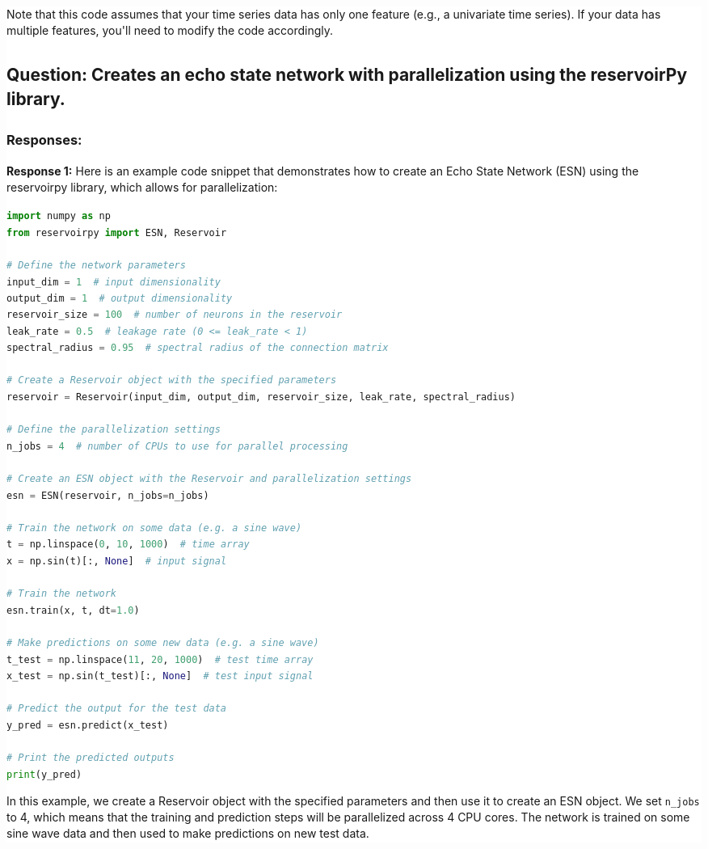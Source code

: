Note that this code assumes that your time series data has only one feature (e.g., a univariate time series). If your data has multiple features, you'll need to modify the code accordingly.

## Question: Creates an echo state network with parallelization using the reservoirPy library.
### Responses:
**Response 1:**
Here is an example code snippet that demonstrates how to create an Echo State Network (ESN) using the reservoirpy library, which allows for parallelization:
```python
import numpy as np
from reservoirpy import ESN, Reservoir

# Define the network parameters
input_dim = 1  # input dimensionality
output_dim = 1  # output dimensionality
reservoir_size = 100  # number of neurons in the reservoir
leak_rate = 0.5  # leakage rate (0 <= leak_rate < 1)
spectral_radius = 0.95  # spectral radius of the connection matrix

# Create a Reservoir object with the specified parameters
reservoir = Reservoir(input_dim, output_dim, reservoir_size, leak_rate, spectral_radius)

# Define the parallelization settings
n_jobs = 4  # number of CPUs to use for parallel processing

# Create an ESN object with the Reservoir and parallelization settings
esn = ESN(reservoir, n_jobs=n_jobs)

# Train the network on some data (e.g. a sine wave)
t = np.linspace(0, 10, 1000)  # time array
x = np.sin(t)[:, None]  # input signal

# Train the network
esn.train(x, t, dt=1.0)

# Make predictions on some new data (e.g. a sine wave)
t_test = np.linspace(11, 20, 1000)  # test time array
x_test = np.sin(t_test)[:, None]  # test input signal

# Predict the output for the test data
y_pred = esn.predict(x_test)

# Print the predicted outputs
print(y_pred)
```
In this example, we create a Reservoir object with the specified parameters and then use it to create an ESN object. We set `n_jobs` to 4, which means that the training and prediction steps will be parallelized across 4 CPU cores. The network is trained on some sine wave data and then used to make predictions on new test data.
